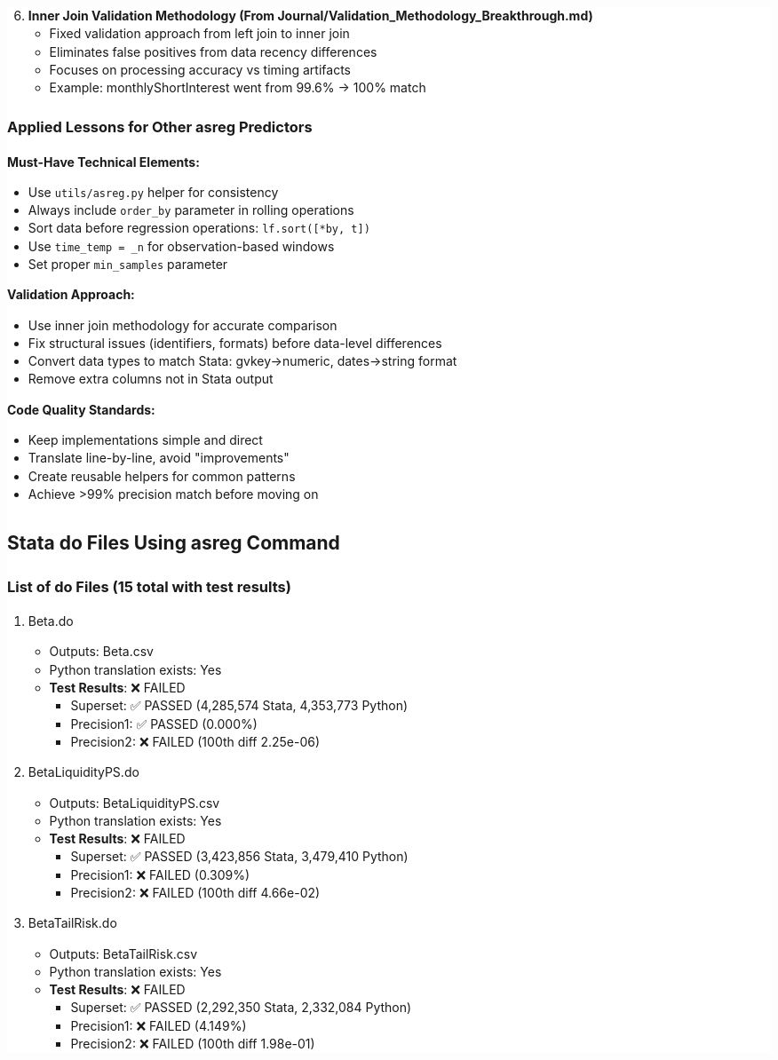 6. **Inner Join Validation Methodology (From Journal/Validation_Methodology_Breakthrough.md)**
   - Fixed validation approach from left join to inner join
   - Eliminates false positives from data recency differences
   - Focuses on processing accuracy vs timing artifacts
   - Example: monthlyShortInterest went from 99.6% → 100% match

### Applied Lessons for Other asreg Predictors

**Must-Have Technical Elements:**
- Use `utils/asreg.py` helper for consistency
- Always include `order_by` parameter in rolling operations
- Sort data before regression operations: `lf.sort([*by, t])`
- Use `time_temp = _n` for observation-based windows
- Set proper `min_samples` parameter

**Validation Approach:**
- Use inner join methodology for accurate comparison
- Fix structural issues (identifiers, formats) before data-level differences
- Convert data types to match Stata: gvkey→numeric, dates→string format
- Remove extra columns not in Stata output

**Code Quality Standards:**
- Keep implementations simple and direct
- Translate line-by-line, avoid "improvements"
- Create reusable helpers for common patterns
- Achieve >99% precision match before moving on

## Stata do Files Using asreg Command

### List of do Files (15 total with test results)

1. Beta.do
   - Outputs: Beta.csv
   - Python translation exists: Yes
   - **Test Results**: ❌ FAILED
     - Superset: ✅ PASSED (4,285,574 Stata, 4,353,773 Python)
     - Precision1: ✅ PASSED (0.000%)
     - Precision2: ❌ FAILED (100th diff 2.25e-06)

2. BetaLiquidityPS.do
   - Outputs: BetaLiquidityPS.csv
   - Python translation exists: Yes
   - **Test Results**: ❌ FAILED
     - Superset: ✅ PASSED (3,423,856 Stata, 3,479,410 Python)
     - Precision1: ❌ FAILED (0.309%)
     - Precision2: ❌ FAILED (100th diff 4.66e-02)

3. BetaTailRisk.do
   - Outputs: BetaTailRisk.csv
   - Python translation exists: Yes
   - **Test Results**: ❌ FAILED
     - Superset: ✅ PASSED (2,292,350 Stata, 2,332,084 Python)
     - Precision1: ❌ FAILED (4.149%)
     - Precision2: ❌ FAILED (100th diff 1.98e-01)
